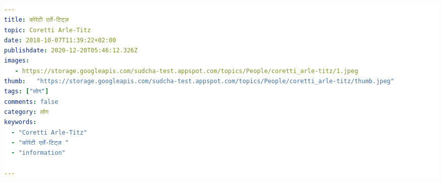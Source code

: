 ```yaml
---
title: कोरेटी एर्ले-टिट्ज़ 
topic: Coretti Arle-Titz
date: 2018-10-07T11:39:22+02:00
publishdate: 2020-12-20T05:46:12.326Z
images: 
   - https://storage.googleapis.com/sudcha-test.appspot.com/topics/People/coretti_arle-titz/1.jpeg
thumb:   "https://storage.googleapis.com/sudcha-test.appspot.com/topics/People/coretti_arle-titz/thumb.jpeg"
tags: ["लोग"]
comments: false
category: लोग
keywords: 
  - "Coretti Arle-Titz"
  - "कोरेटी एर्ले-टिट्ज़ "
  - "information"

---
```

